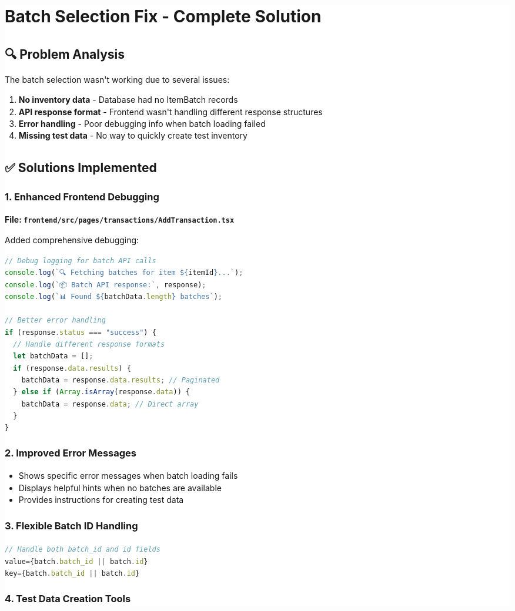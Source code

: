 # Batch Selection Fix - Complete Solution

## 🔍 Problem Analysis

The batch selection wasn't working due to several issues:

1. **No inventory data** - Database had no ItemBatch records
2. **API response format** - Frontend wasn't handling different response structures
3. **Error handling** - Poor debugging info when batch loading failed
4. **Missing test data** - No way to quickly create test inventory

## ✅ Solutions Implemented

### 1. Enhanced Frontend Debugging

**File: `frontend/src/pages/transactions/AddTransaction.tsx`**

Added comprehensive debugging:
```javascript
// Debug logging for batch API calls
console.log(`🔍 Fetching batches for item ${itemId}...`);
console.log(`📦 Batch API response:`, response);
console.log(`📊 Found ${batchData.length} batches`);

// Better error handling
if (response.status === "success") {
  // Handle different response formats
  let batchData = [];
  if (response.data.results) {
    batchData = response.data.results; // Paginated
  } else if (Array.isArray(response.data)) {
    batchData = response.data; // Direct array
  }
}
```

### 2. Improved Error Messages

- Shows specific error messages when batch loading fails
- Displays helpful hints when no batches are available
- Provides instructions for creating test data

### 3. Flexible Batch ID Handling

```javascript
// Handle both batch_id and id fields
value={batch.batch_id || batch.id}
key={batch.batch_id || batch.id}
```

### 4. Test Data Creation Tools
